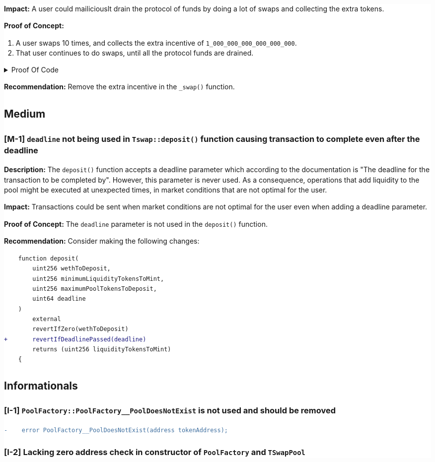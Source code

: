 **Impact:** A user could mailiciouslt drain the protocol of funds by doing a lot of swaps and collecting the extra tokens.

**Proof of Concept:** 
1. A user swaps 10 times, and collects the extra incentive of `1_000_000_000_000_000_000`.
2. That user continues to do swaps, until all the protocol funds are drained.

<details><summary>Proof Of Code</summary></details>

**Recommendation:** Remove the extra incentive in the `_swap()` function.

## Medium

### [M-1] `deadline` not being used in `Tswap::deposit()` function causing transaction to complete even after the deadline

**Description:** The `deposit()` function accepts a deadline parameter which according to the documentation is "The deadline for the transaction to be completed by". However, this parameter is never used. As a consequence, operations that add liquidity to the pool might be executed at unexpected times, in market conditions that are not optimal for the user.

**Impact:** Transactions could be sent when market conditions are not optimal for the user even when adding a deadline parameter.

**Proof of Concept:** The `deadline` parameter is not used in the `deposit()` function.

**Recommendation:** Consider making the following changes:

```diff
    function deposit(
        uint256 wethToDeposit,
        uint256 minimumLiquidityTokensToMint,
        uint256 maximumPoolTokensToDeposit,
        uint64 deadline
    )
        external
        revertIfZero(wethToDeposit)
+       revertIfDeadlinePassed(deadline)
        returns (uint256 liquidityTokensToMint)
    {
```

## Informationals 

### [I-1] `PoolFactory::PoolFactory__PoolDoesNotExist` is not used and should be removed

```diff
-    error PoolFactory__PoolDoesNotExist(address tokenAddress);
```


### [I-2] Lacking zero address check in constructor of `PoolFactory` and `TSwapPool`

